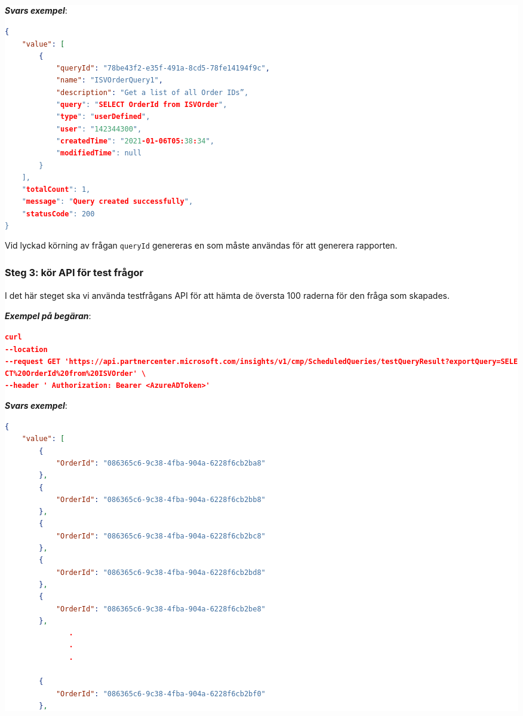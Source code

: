 ***Svars exempel***:

```json
{
    "value": [
        {
            "queryId": "78be43f2-e35f-491a-8cd5-78fe14194f9c",
            "name": "ISVOrderQuery1",
            "description": "Get a list of all Order IDs”,
            "query": "SELECT OrderId from ISVOrder",
            "type": "userDefined",
            "user": "142344300",
            "createdTime": "2021-01-06T05:38:34",
            "modifiedTime": null
        }
    ],
    "totalCount": 1,
    "message": "Query created successfully",
    "statusCode": 200
}
```

Vid lyckad körning av frågan `queryId` genereras en som måste användas för att generera rapporten.

### <a name="step-3-execute-test-query-api"></a>Steg 3: kör API för test frågor

I det här steget ska vi använda testfrågans API för att hämta de översta 100 raderna för den fråga som skapades.

***Exempel på begäran***:

```json
curl 
--location 
--request GET 'https://api.partnercenter.microsoft.com/insights/v1/cmp/ScheduledQueries/testQueryResult?exportQuery=SELECT%20OrderId%20from%20ISVOrder' \ 
--header ' Authorization: Bearer <AzureADToken>'
```

***Svars exempel***:

```json
{
    "value": [
        {
            "OrderId": "086365c6-9c38-4fba-904a-6228f6cb2ba8"
        },
        {
            "OrderId": "086365c6-9c38-4fba-904a-6228f6cb2bb8"
        },
        {
            "OrderId": "086365c6-9c38-4fba-904a-6228f6cb2bc8"
        },
        {
            "OrderId": "086365c6-9c38-4fba-904a-6228f6cb2bd8"
        },
        {
            "OrderId": "086365c6-9c38-4fba-904a-6228f6cb2be8"
        },
               .
               .
               .

        {
            "OrderId": "086365c6-9c38-4fba-904a-6228f6cb2bf0"
        },
```